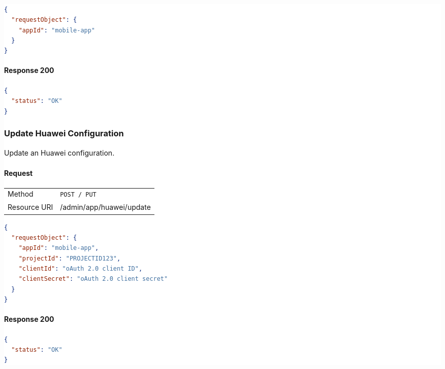 
```json
{
  "requestObject": {
    "appId": "mobile-app"
  }
}
```

#### Response 200

```json
{
  "status": "OK"
}
```



### Update Huawei Configuration

Update an Huawei configuration.


#### Request


<table>
    <tr>
        <td>Method</td>
        <td><code>POST / PUT</code></td>
    </tr>
    <tr>
        <td>Resource URI</td>
        <td>/admin/app/huawei/update</td>
    </tr>
</table>


```json
{
  "requestObject": {
    "appId": "mobile-app",
    "projectId": "PROJECTID123",
    "clientId": "oAuth 2.0 client ID",
    "clientSecret": "oAuth 2.0 client secret"
  }
}
```

#### Response 200

```json
{
  "status": "OK"
}
```
